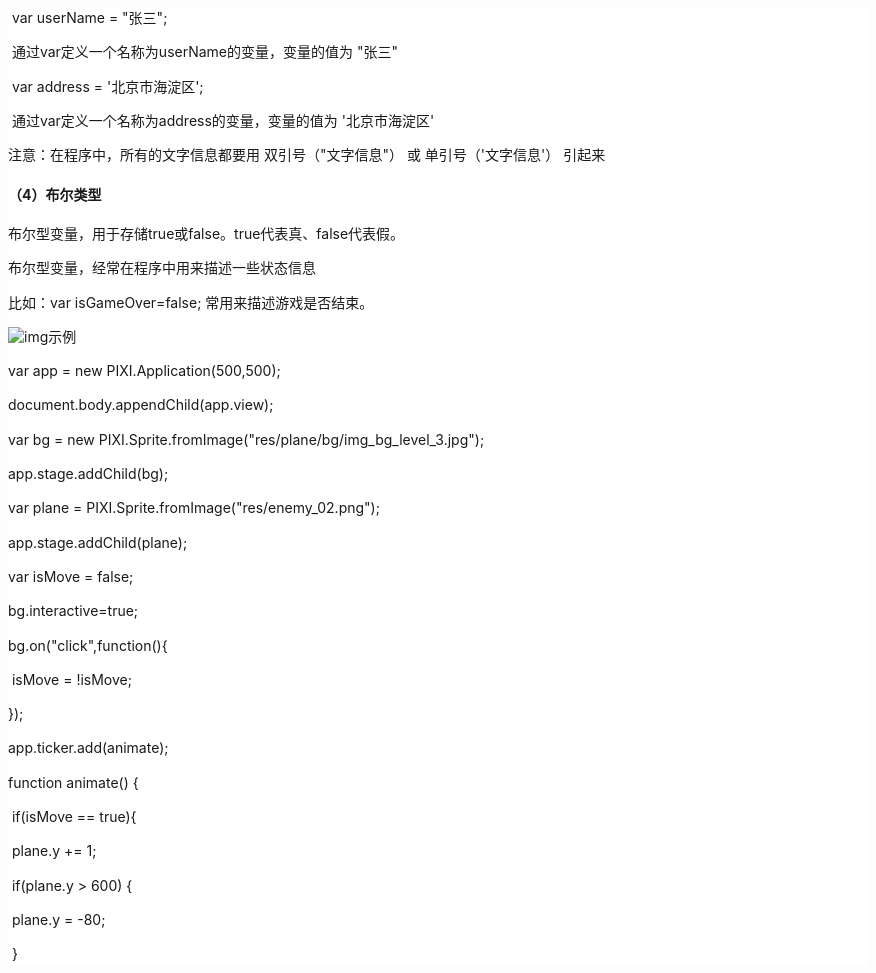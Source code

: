 ​      var userName = "张三";

​     通过var定义一个名称为userName的变量，变量的值为 "张三"

​      var address = '北京市海淀区';

​     通过var定义一个名称为address的变量，变量的值为 '北京市海淀区'



注意：在程序中，所有的文字信息都要用 双引号（"文字信息"） 或 单引号（'文字信息'） 引起来

#### （4）布尔类型

布尔型变量，用于存储true或false。true代表真、false代表假。

布尔型变量，经常在程序中用来描述一些状态信息

比如：var isGameOver=false; 常用来描述游戏是否结束。



![img](http://www.yyfun001.com/img/hv_cx.png)示例

var app = new PIXI.Application(500,500);

document.body.appendChild(app.view);



var bg = new PIXI.Sprite.fromImage("res/plane/bg/img_bg_level_3.jpg");

app.stage.addChild(bg);



var plane = PIXI.Sprite.fromImage("res/enemy_02.png");

app.stage.addChild(plane);



var isMove = false;



bg.interactive=true;

bg.on("click",function(){

​    isMove = !isMove;

});



app.ticker.add(animate);

function animate() {

​    if(isMove == true){

​        plane.y += 1;

​        if(plane.y > 600) {

​           plane.y = -80;

​        }
